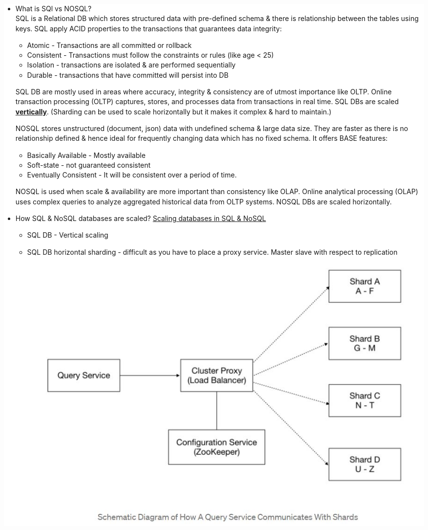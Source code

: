 * What is SQl vs NOSQL?  
    SQL is a Relational DB which stores structured data with pre-defined schema & there is relationship between the tables using keys. SQL apply ACID properties to the transactions that guarantees data integrity:
    * Atomic - Transactions are all committed or rollback
    * Consistent - Transactions must follow the constraints or rules (like age < 25)
    * Isolation - transactions are isolated & are performed sequentially
    * Durable - transactions that have committed will persist into DB  

    SQL DB are mostly used in areas where accuracy, integrity & consistency are of utmost importance like OLTP. Online transaction processing (OLTP) captures, stores, and processes data from transactions in real time. SQL DBs are scaled <ins>**vertically**</ins>. (Sharding can be used to scale horizontally but it makes it complex & hard to maintain.)

    NOSQL stores unstructured (document, json) data with undefined schema & large data size. They are faster as there is no relationship defined & hence ideal for frequently changing data which has no fixed schema. It offers BASE features:
    * Basically Available - Mostly available
    * Soft-state - not guaranteed consistent
    * Eventually Consistent - It will be consistent over a period of time. 

    NOSQL is used when scale & availability are more important than consistency like OLAP. Online analytical processing (OLAP) uses complex queries to analyze aggregated historical data from OLTP systems. NOSQL DBs are scaled horizontally.
    
* How SQL & NoSQL databases are scaled? [Scaling databases in SQL & NoSQL](https://betterprogramming.pub/scaling-sql-nosql-databases-1121b24506df)
   * SQL DB - Vertical scaling
   * SQL DB horizontal sharding - difficult as you have to place a proxy service. Master slave with respect to replication
      
      ![alt text](/images/sql-horizontal-sharding.jpg)
      
